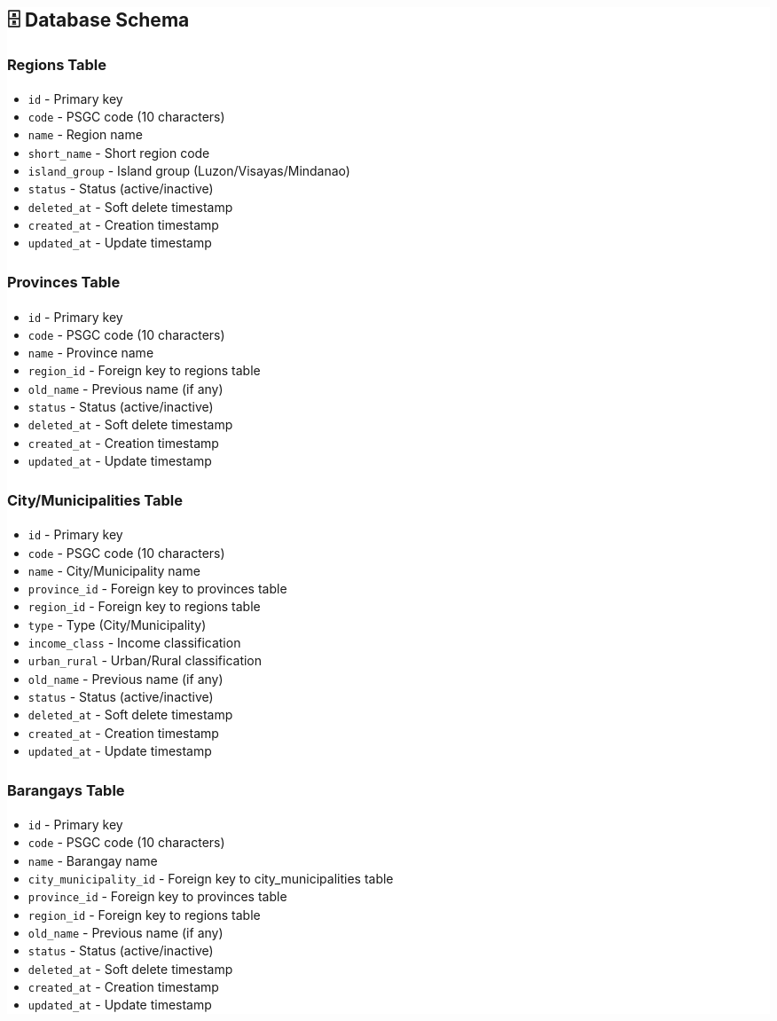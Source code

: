 ## 🗄️ Database Schema

### Regions Table
- `id` - Primary key
- `code` - PSGC code (10 characters)
- `name` - Region name
- `short_name` - Short region code
- `island_group` - Island group (Luzon/Visayas/Mindanao)
- `status` - Status (active/inactive)
- `deleted_at` - Soft delete timestamp
- `created_at` - Creation timestamp
- `updated_at` - Update timestamp

### Provinces Table
- `id` - Primary key
- `code` - PSGC code (10 characters)
- `name` - Province name
- `region_id` - Foreign key to regions table
- `old_name` - Previous name (if any)
- `status` - Status (active/inactive)
- `deleted_at` - Soft delete timestamp
- `created_at` - Creation timestamp
- `updated_at` - Update timestamp

### City/Municipalities Table
- `id` - Primary key
- `code` - PSGC code (10 characters)
- `name` - City/Municipality name
- `province_id` - Foreign key to provinces table
- `region_id` - Foreign key to regions table
- `type` - Type (City/Municipality)
- `income_class` - Income classification
- `urban_rural` - Urban/Rural classification
- `old_name` - Previous name (if any)
- `status` - Status (active/inactive)
- `deleted_at` - Soft delete timestamp
- `created_at` - Creation timestamp
- `updated_at` - Update timestamp

### Barangays Table
- `id` - Primary key
- `code` - PSGC code (10 characters)
- `name` - Barangay name
- `city_municipality_id` - Foreign key to city_municipalities table
- `province_id` - Foreign key to provinces table
- `region_id` - Foreign key to regions table
- `old_name` - Previous name (if any)
- `status` - Status (active/inactive)
- `deleted_at` - Soft delete timestamp
- `created_at` - Creation timestamp
- `updated_at` - Update timestamp
